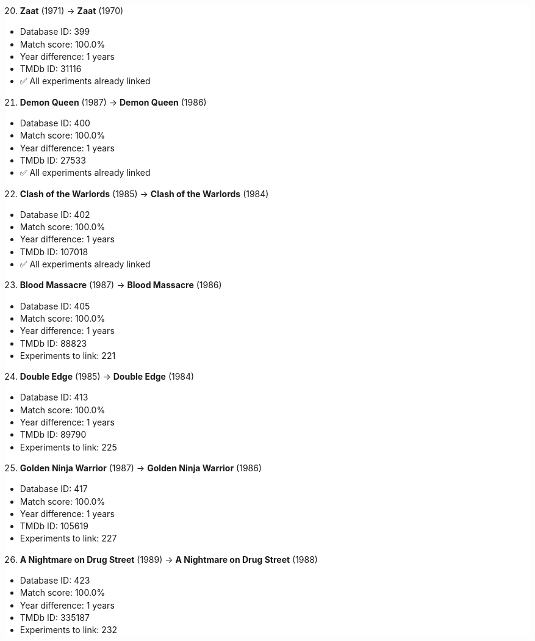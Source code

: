 20. **Zaat** (1971)
   → **Zaat** (1970)
   - Database ID: 399
   - Match score: 100.0%
   - Year difference: 1 years
   - TMDb ID: 31116
   - ✅ All experiments already linked

21. **Demon Queen** (1987)
   → **Demon Queen** (1986)
   - Database ID: 400
   - Match score: 100.0%
   - Year difference: 1 years
   - TMDb ID: 27533
   - ✅ All experiments already linked

22. **Clash of the Warlords** (1985)
   → **Clash of the Warlords** (1984)
   - Database ID: 402
   - Match score: 100.0%
   - Year difference: 1 years
   - TMDb ID: 107018
   - ✅ All experiments already linked

23. **Blood Massacre** (1987)
   → **Blood Massacre** (1986)
   - Database ID: 405
   - Match score: 100.0%
   - Year difference: 1 years
   - TMDb ID: 88823
   - Experiments to link: 221

24. **Double Edge** (1985)
   → **Double Edge** (1984)
   - Database ID: 413
   - Match score: 100.0%
   - Year difference: 1 years
   - TMDb ID: 89790
   - Experiments to link: 225

25. **Golden Ninja Warrior** (1987)
   → **Golden Ninja Warrior** (1986)
   - Database ID: 417
   - Match score: 100.0%
   - Year difference: 1 years
   - TMDb ID: 105619
   - Experiments to link: 227

26. **A Nightmare on Drug Street** (1989)
   → **A Nightmare on Drug Street** (1988)
   - Database ID: 423
   - Match score: 100.0%
   - Year difference: 1 years
   - TMDb ID: 335187
   - Experiments to link: 232
